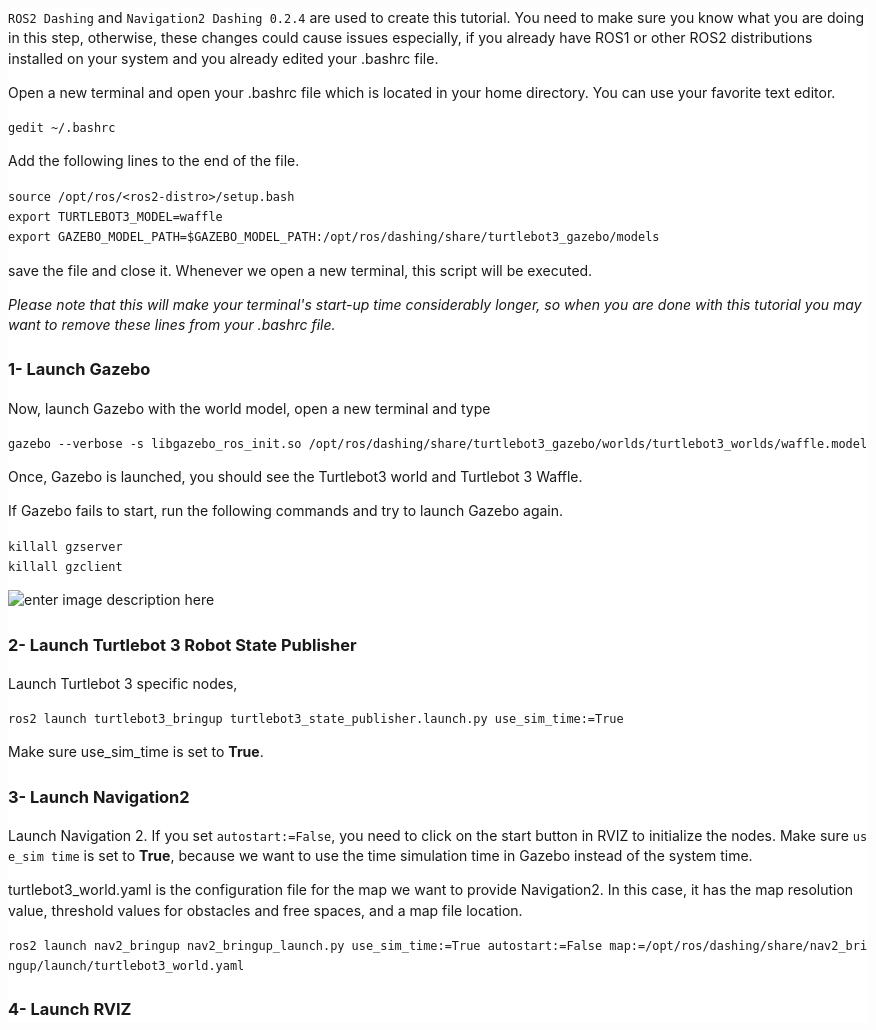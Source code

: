 ```ROS2 Dashing``` and ```Navigation2 Dashing 0.2.4``` are used to create this tutorial.
You need to make sure you know what you are doing in this step, otherwise, these changes could cause issues especially, if you already have ROS1 or other ROS2 distributions installed on your system and you already edited your .bashrc file.

Open a new terminal and open your .bashrc file which is located in your home directory. You can use your favorite text editor.

```
gedit ~/.bashrc
```

Add the following lines to the end of the file.

```
source /opt/ros/<ros2-distro>/setup.bash
export TURTLEBOT3_MODEL=waffle
export GAZEBO_MODEL_PATH=$GAZEBO_MODEL_PATH:/opt/ros/dashing/share/turtlebot3_gazebo/models
```
save the file and close it. Whenever we open a new terminal, this script will be executed. 

*Please note that this will make your terminal's start-up time considerably longer, so when you are done with this tutorial you may want to remove these lines from your .bashrc file.*

### 1- Launch Gazebo

Now, launch Gazebo with the world model, open a new terminal and type

    gazebo --verbose -s libgazebo_ros_init.so /opt/ros/dashing/share/turtlebot3_gazebo/worlds/turtlebot3_worlds/waffle.model

Once, Gazebo is launched, you should see the Turtlebot3 world and Turtlebot 3 Waffle.

If Gazebo fails to start, run the following commands and try to launch Gazebo again.

    killall gzserver
    killall gzclient

![enter image description here](https://github.com/mlherd/ros2/blob/master/img/gazebo_turlebot1.PNG?raw=true)

### 2- Launch Turtlebot 3 Robot State Publisher
 
Launch Turtlebot 3 specific nodes,

    ros2 launch turtlebot3_bringup turtlebot3_state_publisher.launch.py use_sim_time:=True

Make sure use_sim_time is set to **True**.

### 3- Launch Navigation2 

Launch Navigation 2. If you set `autostart:=False`, you need to click on the start button in RVIZ to initialize the nodes. Make sure `use_sim time` is set to **True**, because we want to use the time simulation time in Gazebo instead of the system time.

turtlebot3_world.yaml is the configuration file for the map we want to provide Navigation2. In this case, it has the map resolution value, threshold values for obstacles and free spaces, and a map file location.

```
ros2 launch nav2_bringup nav2_bringup_launch.py use_sim_time:=True autostart:=False map:=/opt/ros/dashing/share/nav2_bringup/launch/turtlebot3_world.yaml
```

### 4-  Launch RVIZ
```